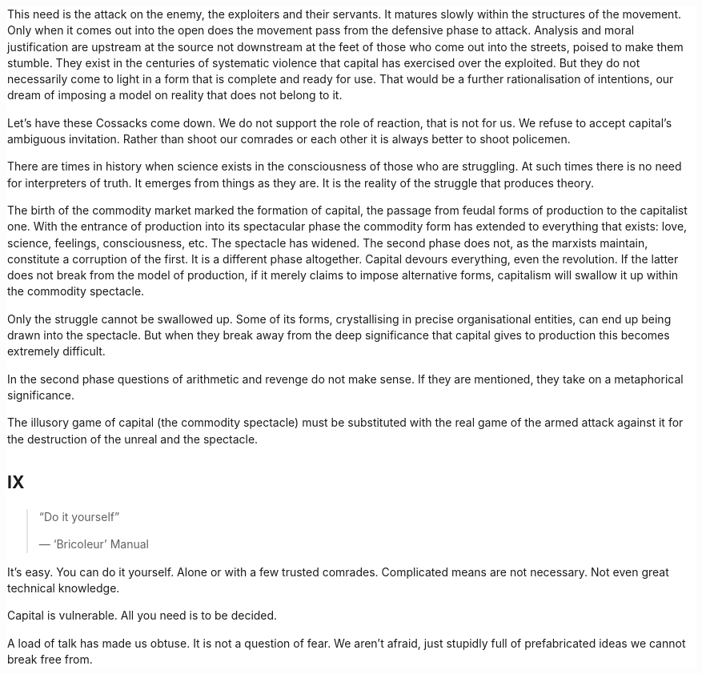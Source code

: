 This need is the attack on the enemy, the exploiters and their servants. It
matures slowly within the structures of the movement. Only when it comes out
into the open does the movement pass from the defensive phase to attack.
Analysis and moral justification are upstream at the source not downstream at
the feet of those who come out into the streets, poised to make them stumble.
They exist in the centuries of systematic violence that capital has exercised
over the exploited. But they do not necessarily come to light in a form that
is complete and ready for use. That would be a further rationalisation of
intentions, our dream of imposing a model on reality that does not belong to
it.

Let’s have these Cossacks come down. We do not support the role of reaction,
that is not for us. We refuse to accept capital’s ambiguous invitation. Rather
than shoot our comrades or each other it is always better to shoot policemen.

There are times in history when science exists in the consciousness of those
who are struggling. At such times there is no need for interpreters of truth.
It emerges from things as they are. It is the reality of the struggle that
produces theory.

The birth of the commodity market marked the formation of capital, the passage
from feudal forms of production to the capitalist one. With the entrance of
production into its spectacular phase the commodity form has extended to
everything that exists: love, science, feelings, consciousness, etc. The
spectacle has widened. The second phase does not, as the marxists maintain,
constitute a corruption of the first. It is a different phase altogether.
Capital devours everything, even the revolution. If the latter does not break
from the model of production, if it merely claims to impose alternative forms,
capitalism will swallow it up within the commodity spectacle.

Only the struggle cannot be swallowed up. Some of its forms, crystallising in
precise organisational entities, can end up being drawn into the spectacle.
But when they break away from the deep significance that capital gives to
production this becomes extremely difficult.

In the second phase questions of arithmetic and revenge do not make sense. If
they are mentioned, they take on a metaphorical significance.

The illusory game of capital (the commodity spectacle) must be substituted
with the real game of the armed attack against it for the destruction of the
unreal and the spectacle.

## IX

> “Do it yourself”
>
> — ‘Bricoleur’ Manual

It’s easy. You can do it yourself. Alone or with a few trusted comrades.
Complicated means are not necessary. Not even great technical knowledge.

Capital is vulnerable. All you need is to be decided.

A load of talk has made us obtuse. It is not a question of fear. We aren’t
afraid, just stupidly full of prefabricated ideas we cannot break free from.

